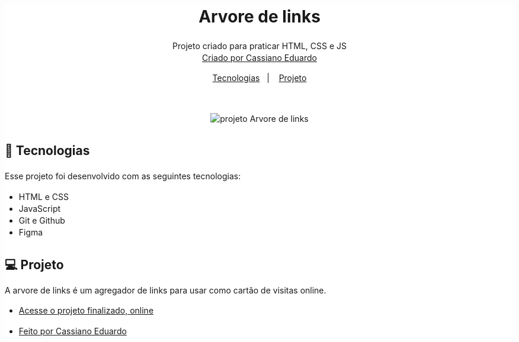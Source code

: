 <h1 align="center"> Arvore de links </h1>

<p align="center">
Projeto criado para praticar HTML, CSS e JS <br/>
<a href="https://www.linkedin.com/in/cassiano-eduardo-084491227/">Criado por Cassiano Eduardo</a>
</p>

<p align="center">
  <a href="#-tecnologias">Tecnologias</a>&nbsp;&nbsp;&nbsp;|&nbsp;&nbsp;&nbsp;
  <a href="#-projeto">Projeto</a>

</p>

<br>

<p align="center">
  <img alt="projeto Arvore de links" src=".github/Preview.png" width="100%">
</p>

## 🚀 Tecnologias

Esse projeto foi desenvolvido com as seguintes tecnologias:

- HTML e CSS
- JavaScript
- Git e Github
- Figma

## 💻 Projeto

A arvore de links é um agregador de links para usar como cartão de visitas online.

- [Acesse o projeto finalizado, online](https://cassianoe.github.io/Projeto-arvore-de-links/)

- [Feito por Cassiano Eduardo](https://www.linkedin.com/in/cassiano-eduardo-084491227/)

